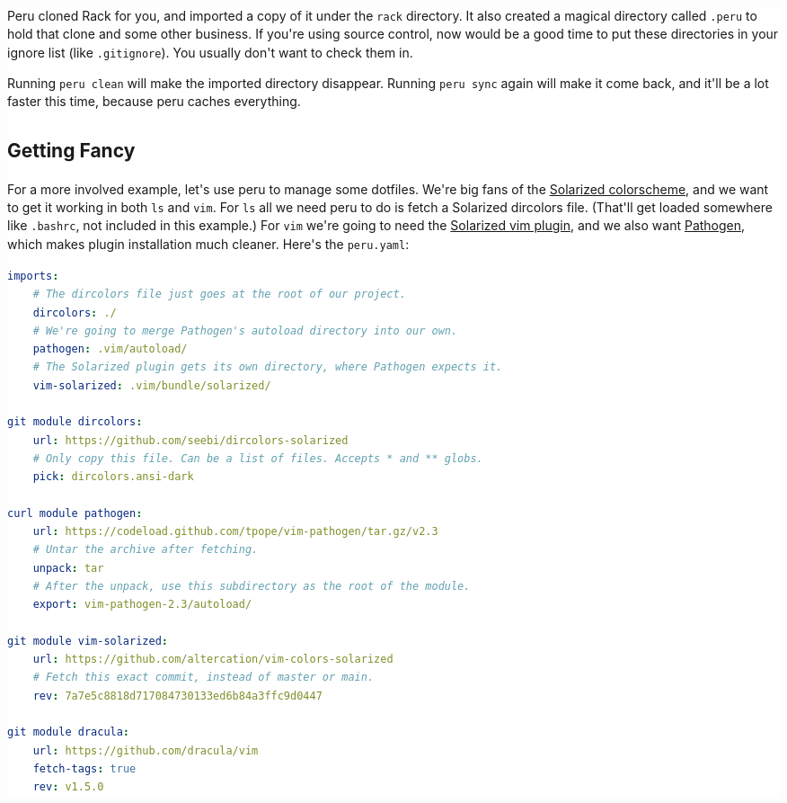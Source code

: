 Peru cloned Rack for you, and imported a copy of it under the `rack` directory.
It also created a magical directory called `.peru` to hold that clone and some
other business. If you're using source control, now would be a good time to put
these directories in your ignore list (like `.gitignore`). You usually don't
want to check them in.

Running `peru clean` will make the imported directory disappear.  Running `peru
sync` again will make it come back, and it'll be a lot faster this time,
because peru caches everything.

## Getting Fancy

For a more involved example, let's use peru to manage some dotfiles. We're big
fans of the [Solarized colorscheme](http://ethanschoonover.com/solarized), and
we want to get it working in both `ls` and `vim`. For `ls` all we need peru to
do is fetch a Solarized dircolors file. (That'll get loaded somewhere like
`.bashrc`, not included in this example.) For `vim` we're going to need the
[Solarized vim plugin](https://github.com/altercation/vim-colors-solarized),
and we also want [Pathogen](https://github.com/tpope/vim-pathogen), which makes
plugin installation much cleaner. Here's the `peru.yaml`:

```yaml
imports:
    # The dircolors file just goes at the root of our project.
    dircolors: ./
    # We're going to merge Pathogen's autoload directory into our own.
    pathogen: .vim/autoload/
    # The Solarized plugin gets its own directory, where Pathogen expects it.
    vim-solarized: .vim/bundle/solarized/

git module dircolors:
    url: https://github.com/seebi/dircolors-solarized
    # Only copy this file. Can be a list of files. Accepts * and ** globs.
    pick: dircolors.ansi-dark

curl module pathogen:
    url: https://codeload.github.com/tpope/vim-pathogen/tar.gz/v2.3
    # Untar the archive after fetching.
    unpack: tar
    # After the unpack, use this subdirectory as the root of the module.
    export: vim-pathogen-2.3/autoload/

git module vim-solarized:
    url: https://github.com/altercation/vim-colors-solarized
    # Fetch this exact commit, instead of master or main.
    rev: 7a7e5c8818d717084730133ed6b84a3ffc9d0447

git module dracula:
    url: https://github.com/dracula/vim
    fetch-tags: true
    rev: v1.5.0
```
